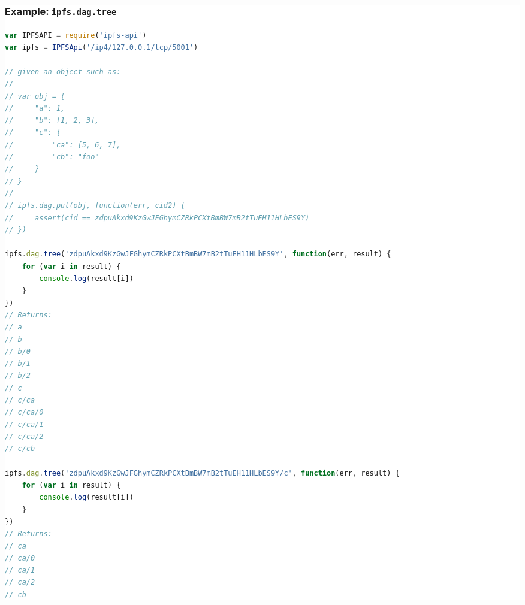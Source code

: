 ### Example: `ipfs.dag.tree`

```js
var IPFSAPI = require('ipfs-api')
var ipfs = IPFSApi('/ip4/127.0.0.1/tcp/5001')

// given an object such as: 
//
// var obj = {
//     "a": 1,
//     "b": [1, 2, 3],
//     "c": {
//         "ca": [5, 6, 7],
//         "cb": "foo"
//     }
// }
// 
// ipfs.dag.put(obj, function(err, cid2) {
//     assert(cid == zdpuAkxd9KzGwJFGhymCZRkPCXtBmBW7mB2tTuEH11HLbES9Y)
// })

ipfs.dag.tree('zdpuAkxd9KzGwJFGhymCZRkPCXtBmBW7mB2tTuEH11HLbES9Y', function(err, result) {
    for (var i in result) {
        console.log(result[i])
    }
})
// Returns:
// a
// b
// b/0
// b/1
// b/2
// c
// c/ca
// c/ca/0
// c/ca/1
// c/ca/2
// c/cb

ipfs.dag.tree('zdpuAkxd9KzGwJFGhymCZRkPCXtBmBW7mB2tTuEH11HLbES9Y/c', function(err, result) {
    for (var i in result) {
        console.log(result[i])
    }
})
// Returns:
// ca
// ca/0
// ca/1
// ca/2
// cb
```
